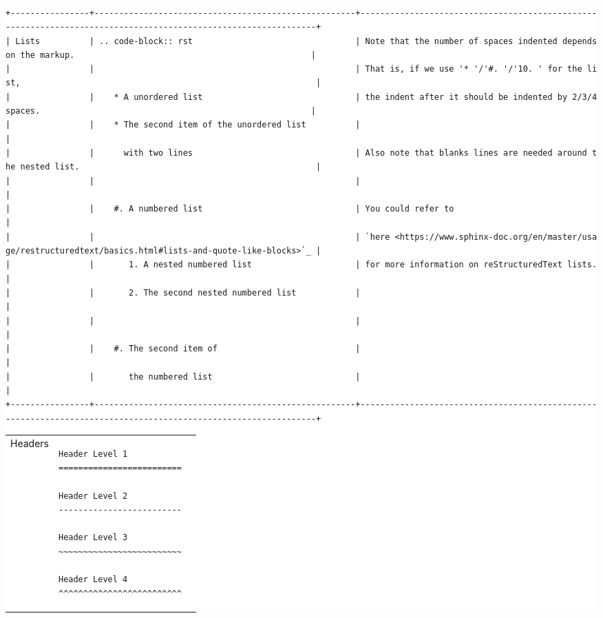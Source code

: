 ```eval_rst
+----------------+-----------------------------------------------------+---------------------------------------------------------------------------------------------------------------+
| Lists          | .. code-block:: rst                                 | Note that the number of spaces indented depends on the markup.                                                |
|                |                                                     | That is, if we use '* '/'#. '/'10. ' for the list,                                                            |
|                |    * A unordered list                               | the indent after it should be indented by 2/3/4 spaces.                                                       |
|                |    * The second item of the unordered list          |                                                                                                               |
|                |      with two lines                                 | Also note that blanks lines are needed around the nested list.                                                |
|                |                                                     |                                                                                                               |
|                |    #. A numbered list                               | You could refer to                                                                                            |
|                |                                                     | `here <https://www.sphinx-doc.org/en/master/usage/restructuredtext/basics.html#lists-and-quote-like-blocks>`_ |
|                |       1. A nested numbered list                     | for more information on reStructuredText lists.                                                               |
|                |       2. The second nested numbered list            |                                                                                                               |
|                |                                                     |                                                                                                               |
|                |    #. The second item of                            |                                                                                                               |
|                |       the numbered list                             |                                                                                                               |
+----------------+-----------------------------------------------------+---------------------------------------------------------------------------------------------------------------+
```

</div>

<table>
<tr><td>Headers</td>
<td>

```rst
Header Level 1
=========================

Header Level 2
-------------------------

Header Level 3
~~~~~~~~~~~~~~~~~~~~~~~~~

Header Level 4
^^^^^^^^^^^^^^^^^^^^^^^^^
```

</td>
<td>
